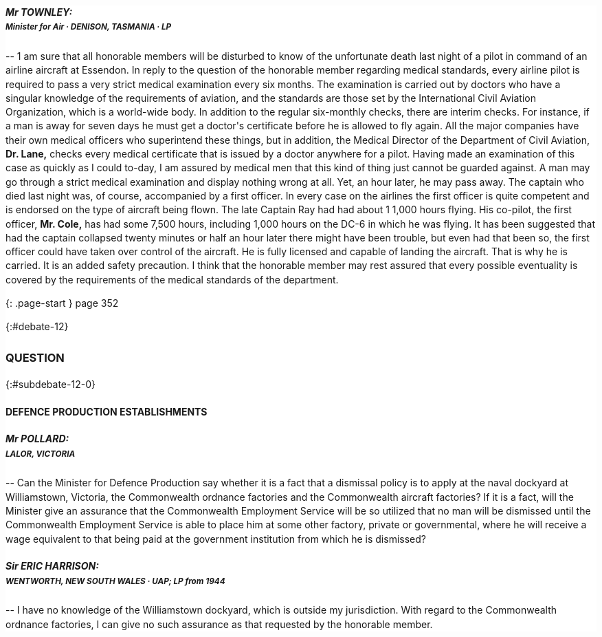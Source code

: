 ##### Mr TOWNLEY:<br><small class="text-muted">Minister for Air &middot; DENISON, TASMANIA &middot; LP</small>

-- 1 am sure that all honorable members will be disturbed to know of the unfortunate death last night of a pilot in command of an airline aircraft at Essendon. In reply to the question of the honorable member regarding medical standards, every airline pilot is required to pass a very strict medical examination every six months. The examination is carried out by doctors who have a singular knowledge of the requirements of aviation, and the standards are those set by the International Civil Aviation Organization, which is a world-wide body. In addition to the regular six-monthly checks, there are interim checks. For instance, if a man is away for seven days he must get a doctor's certificate before he is allowed to fly again. All the major companies have their own medical officers who superintend these things, but in addition, the Medical Director of the Department of Civil Aviation,  **Dr. Lane,**  checks every medical certificate that is issued by a doctor anywhere for a pilot. Having made an examination of this case as quickly as I could to-day, I am assured by medical men that this kind of thing just cannot be guarded against. A man may go through a strict medical examination and display nothing wrong at all. Yet, an hour later, he may pass away. The captain who died last night was, of course, accompanied by a first officer. In every case on the airlines the first officer is quite competent and is endorsed on the type of aircraft being flown. The late Captain Ray had had about 1 1,000 hours flying.  His  co-pilot, the first officer,  **Mr. Cole,**  has had some 7,500 hours, including 1,000 hours on the DC-6 in which he was flying. It has been suggested that had the captain collapsed twenty minutes or half an hour later there might have been trouble, but even had that been so, the first officer could have taken over control of the aircraft. He is fully licensed and capable of landing the aircraft. That is why he is carried. It is an added safety precaution. I think that the honorable member may rest assured that every possible eventuality is covered by the requirements of the medical standards of the department. 

{: .page-start }
page 352

{:#debate-12}
### QUESTION

{:#subdebate-12-0}
#### DEFENCE PRODUCTION ESTABLISHMENTS

##### Mr POLLARD:<br><small class="text-muted">LALOR, VICTORIA</small>

-- Can the Minister for Defence Production say whether it is a fact that a dismissal policy is to apply at the naval dockyard at Williamstown, Victoria, the Commonwealth ordnance factories and the Commonwealth aircraft factories? If it is a fact, will the Minister give an assurance that the Commonwealth Employment Service will be so utilized that no man will be dismissed until the Commonwealth Employment Service is able to place him at some other factory, private or governmental, where he will receive a wage equivalent to that being paid at the government institution from which he is dismissed? 

##### Sir ERIC HARRISON:<br><small class="text-muted">WENTWORTH, NEW SOUTH WALES &middot; UAP; LP from 1944</small>

-- I have no knowledge of the Williamstown dockyard, which is outside my jurisdiction. With regard to the Commonwealth ordnance factories, I can give no such assurance as that requested by the honorable member. 
